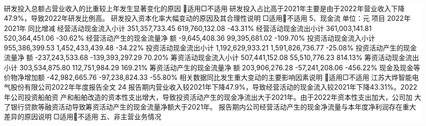 研发投入总额占营业收入的比重较上年发生显著变化的原因
适用□不适用
研发投入占比高于2021年主要是由于2022年营业收入下降47.9%，导致2022年研发比例高。
研发投入资本化率大幅变动的原因及其合理性说明
□适用不适用
5、现金流
单位：元
项目
2022年
2021年
同比增减
经营活动现金流入小计
351,357,733.45
619,760,132.08
-43.31%
经营活动现金流出小计
361,003,141.81
520,364,451.06
-30.62%
经营活动产生的现金流量净
额
-9,645,408.36
99,395,681.02
-109.70%
投资活动现金流入小计
955,386,399.53
1,452,433,439.48
-34.22%
投资活动现金流出小计
1,192,629,933.21
1,591,826,736.77
-25.08%
投资活动产生的现金流量净
额
-237,243,533.68
-139,393,297.29
70.20%
筹资活动现金流入小计
507,441,152.08
55,510,776.23
814.13%
筹资活动现金流出小计
303,534,875.80
112,751,984.29
169.21%
筹资活动产生的现金流量净
额
203,906,276.28
-57,241,208.06
-456.22%
现金及现金等价物净增加额
-42,982,665.76
-97,238,824.33
-55.80%
相关数据同比发生重大变动的主要影响因素说明
适用□不适用
江苏大烨智能电气股份有限公司2022年年度报告全文
24
报告期内营业收入较2021年下降47.9%，导致经营活动的现金流入较2021年下降43.31%。2022年公司投资船舶资
产和船舶改造的资本性支出增大，导致投资活动产生的现金净流出大于2021年。由于2022年资本性支出加大，公司加
大了银行贷款等融资活动导致筹资活动产生的现金流量净额大于2021年。
报告期内公司经营活动产生的现金净流量与本年度净利润存在重大差异的原因说明
□适用不适用
五、非主营业务情况